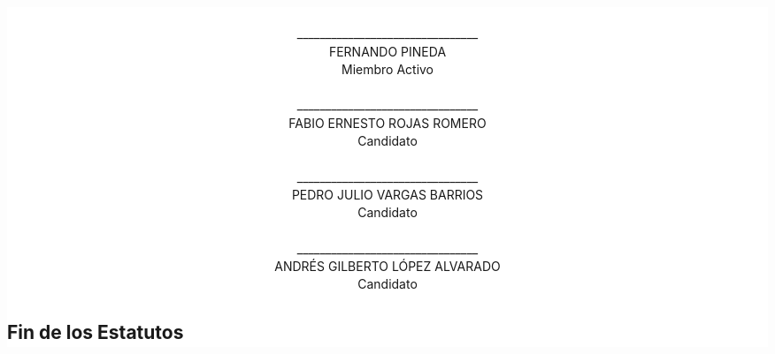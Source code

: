 <div style="text-align:center"><br>
________________________________<br>
FERNANDO PINEDA<br>
Miembro Activo<br>
</div>

<div style="text-align:center"><br>
________________________________<br>
FABIO ERNESTO ROJAS ROMERO<br>
Candidato<br>
</div>

<div style="text-align:center"><br>
________________________________<br>
PEDRO JULIO VARGAS BARRIOS<br>
Candidato<br>
</div>


<div style="text-align:center"><br>
________________________________<br>
ANDRÉS GILBERTO LÓPEZ ALVARADO<br>
Candidato<br>
</div>

## Fin de los Estatutos

